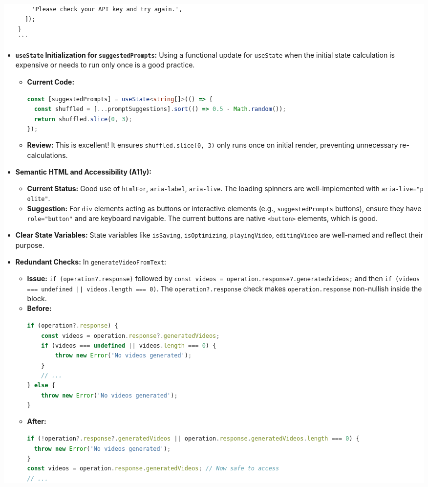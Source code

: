             'Please check your API key and try again.',
          ]);
        }
        ```

*   **`useState` Initialization for `suggestedPrompts`:**
    Using a functional update for `useState` when the initial state calculation is expensive or needs to run only once is a good practice.
    *   **Current Code:**
        ```typescript
        const [suggestedPrompts] = useState<string[]>(() => {
          const shuffled = [...promptSuggestions].sort(() => 0.5 - Math.random());
          return shuffled.slice(0, 3);
        });
        ```
    *   **Review:** This is excellent! It ensures `shuffled.slice(0, 3)` only runs once on initial render, preventing unnecessary re-calculations.

*   **Semantic HTML and Accessibility (A11y):**
    *   **Current Status:** Good use of `htmlFor`, `aria-label`, `aria-live`. The loading spinners are well-implemented with `aria-live="polite"`.
    *   **Suggestion:** For `div` elements acting as buttons or interactive elements (e.g., `suggestedPrompts` buttons), ensure they have `role="button"` and are keyboard navigable. The current buttons are native `<button>` elements, which is good.

*   **Clear State Variables:**
    State variables like `isSaving`, `isOptimizing`, `playingVideo`, `editingVideo` are well-named and reflect their purpose.

*   **Redundant Checks:**
    In `generateVideoFromText`:
    *   **Issue:** `if (operation?.response)` followed by `const videos = operation.response?.generatedVideos;` and then `if (videos === undefined || videos.length === 0)`. The `operation?.response` check makes `operation.response` non-nullish inside the block.
    *   **Before:**
        ```typescript
        if (operation?.response) {
            const videos = operation.response?.generatedVideos;
            if (videos === undefined || videos.length === 0) {
                throw new Error('No videos generated');
            }
            // ...
        } else {
            throw new Error('No videos generated');
        }
        ```
    *   **After:**
        ```typescript
        if (!operation?.response?.generatedVideos || operation.response.generatedVideos.length === 0) {
          throw new Error('No videos generated');
        }
        const videos = operation.response.generatedVideos; // Now safe to access
        // ...
        ```
